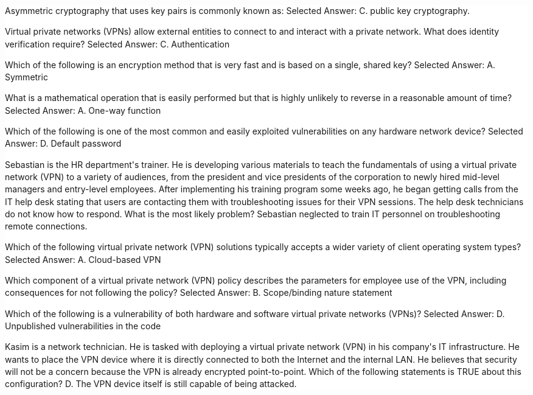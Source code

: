 
Asymmetric cryptography that uses key pairs is commonly known as:
Selected Answer:	 C. 
public key cryptography.


Virtual private networks (VPNs) allow external entities to connect to and interact with a private network. What does identity verification require?
Selected Answer:	 C. 
Authentication


Which of the following is an encryption method that is very fast and is based on a single, shared key?
Selected Answer:	 A. 
Symmetric


What is a mathematical operation that is easily performed but that is highly unlikely to reverse in a reasonable amount of time?
Selected Answer:	 A. 
One-way function


Which of the following is one of the most common and easily exploited vulnerabilities on any hardware network device?
Selected Answer:	 D. 
Default password


Sebastian is the HR department's trainer. He is developing various materials to teach the fundamentals of using a virtual private network (VPN) to a variety of audiences, from the president and vice presidents of the corporation to newly hired mid-level managers and entry-level employees. After implementing his training program some weeks ago, he began getting calls from the IT help desk stating that users are contacting them with troubleshooting issues for their VPN sessions. The help desk technicians do not know how to respond. What is the most likely problem? 
Sebastian neglected to train IT personnel on troubleshooting remote connections.

Which of the following virtual private network (VPN) solutions typically accepts a wider variety of client operating system types?
Selected Answer:	 A. 
Cloud-based VPN


Which component of a virtual private network (VPN) policy describes the parameters for employee use of the VPN, including consequences for not following the policy?
Selected Answer:	 B. 
Scope/binding nature statement


Which of the following is a vulnerability of both hardware and software virtual private networks (VPNs)?
Selected Answer:	 D. 
Unpublished vulnerabilities in the code


Kasim is a network technician. He is tasked with deploying a virtual private network (VPN) in his company's IT infrastructure. He wants to place the VPN device where it is directly connected to both the Internet and the internal LAN. He believes that security will not be a concern because the VPN is already encrypted point-to-point. Which of the following statements is TRUE about this configuration?
 D. 
The VPN device itself is still capable of being attacked.

